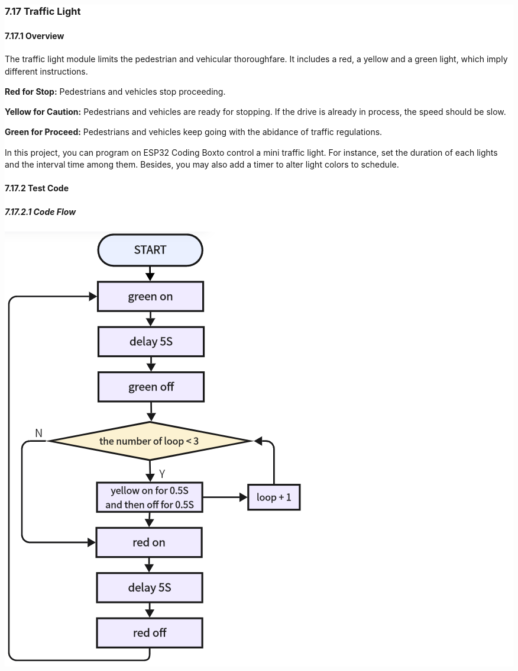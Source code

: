### 7.17 Traffic Light

#### 7.17.1 Overview

The traffic light module limits the pedestrian and vehicular thoroughfare. It includes a red, a yellow and a green light, which imply different instructions.

**Red for Stop:** Pedestrians and vehicles stop proceeding.

**Yellow for Caution:** Pedestrians and vehicles are ready for stopping. If the drive is already in process, the speed should be slow.

**Green for Proceed:** Pedestrians and vehicles keep going with the abidance of traffic regulations.

In this project, you can program on ESP32 Coding Boxto control a mini traffic light. For instance, set the duration of each lights and the interval time among them. Besides, you may also add a timer to alter light colors to schedule.

#### 7.17.2 Test Code

##### 7.17.2.1 Code Flow

![6-17](./media/6-17-3-1.png)
